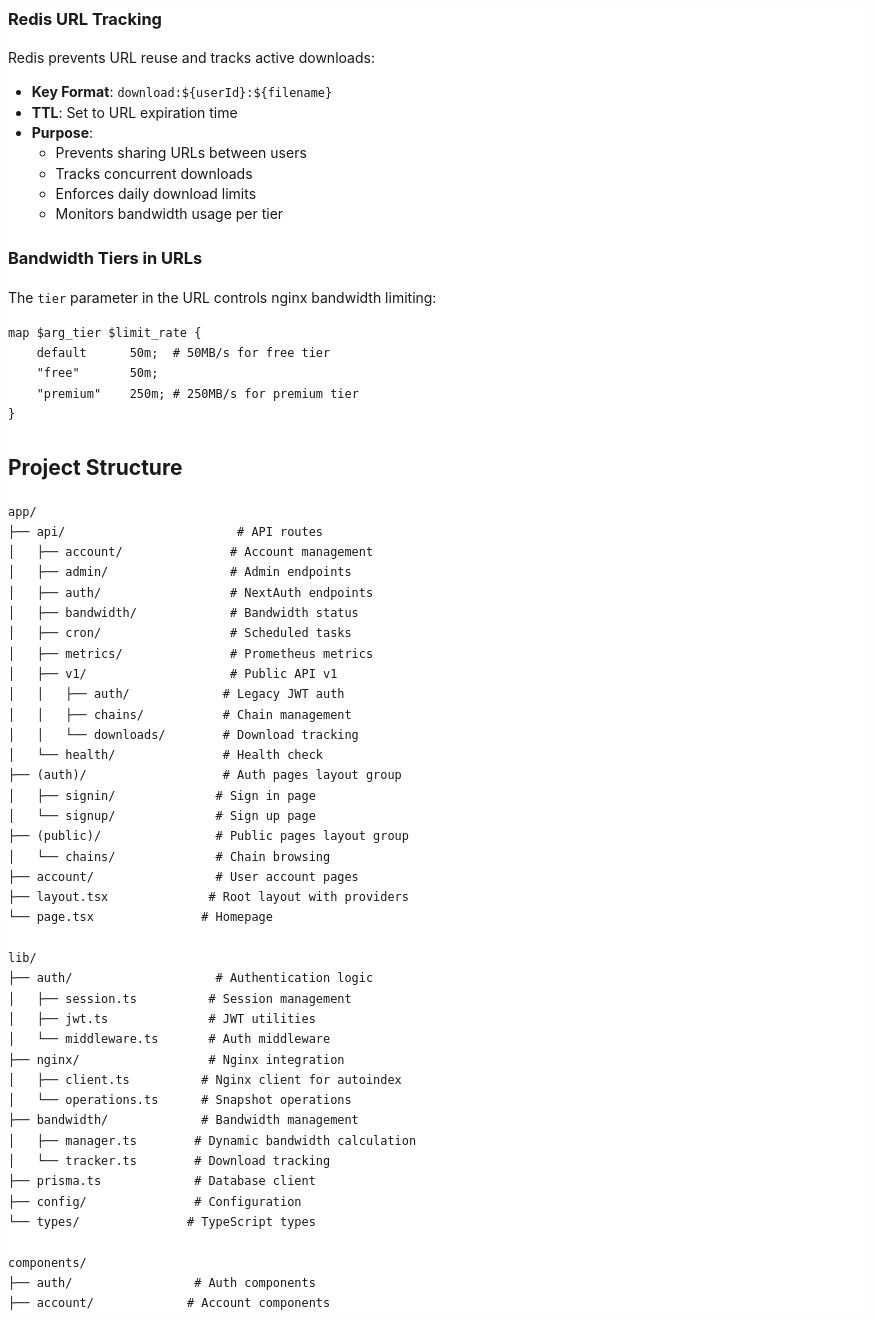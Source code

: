 ### Redis URL Tracking
Redis prevents URL reuse and tracks active downloads:
- **Key Format**: `download:${userId}:${filename}`
- **TTL**: Set to URL expiration time
- **Purpose**: 
  - Prevents sharing URLs between users
  - Tracks concurrent downloads
  - Enforces daily download limits
  - Monitors bandwidth usage per tier

### Bandwidth Tiers in URLs
The `tier` parameter in the URL controls nginx bandwidth limiting:
```nginx
map $arg_tier $limit_rate {
    default      50m;  # 50MB/s for free tier
    "free"       50m;
    "premium"    250m; # 250MB/s for premium tier
}
```

## Project Structure

```
app/
├── api/                        # API routes
│   ├── account/               # Account management
│   ├── admin/                 # Admin endpoints
│   ├── auth/                  # NextAuth endpoints
│   ├── bandwidth/             # Bandwidth status
│   ├── cron/                  # Scheduled tasks
│   ├── metrics/               # Prometheus metrics
│   ├── v1/                    # Public API v1
│   │   ├── auth/             # Legacy JWT auth
│   │   ├── chains/           # Chain management
│   │   └── downloads/        # Download tracking
│   └── health/               # Health check
├── (auth)/                   # Auth pages layout group
│   ├── signin/              # Sign in page
│   └── signup/              # Sign up page
├── (public)/                # Public pages layout group
│   └── chains/              # Chain browsing
├── account/                 # User account pages
├── layout.tsx              # Root layout with providers
└── page.tsx               # Homepage

lib/
├── auth/                    # Authentication logic
│   ├── session.ts          # Session management
│   ├── jwt.ts              # JWT utilities
│   └── middleware.ts       # Auth middleware
├── nginx/                  # Nginx integration
│   ├── client.ts          # Nginx client for autoindex
│   └── operations.ts      # Snapshot operations
├── bandwidth/             # Bandwidth management
│   ├── manager.ts        # Dynamic bandwidth calculation
│   └── tracker.ts        # Download tracking
├── prisma.ts             # Database client
├── config/               # Configuration
└── types/               # TypeScript types

components/
├── auth/                 # Auth components
├── account/             # Account components
```